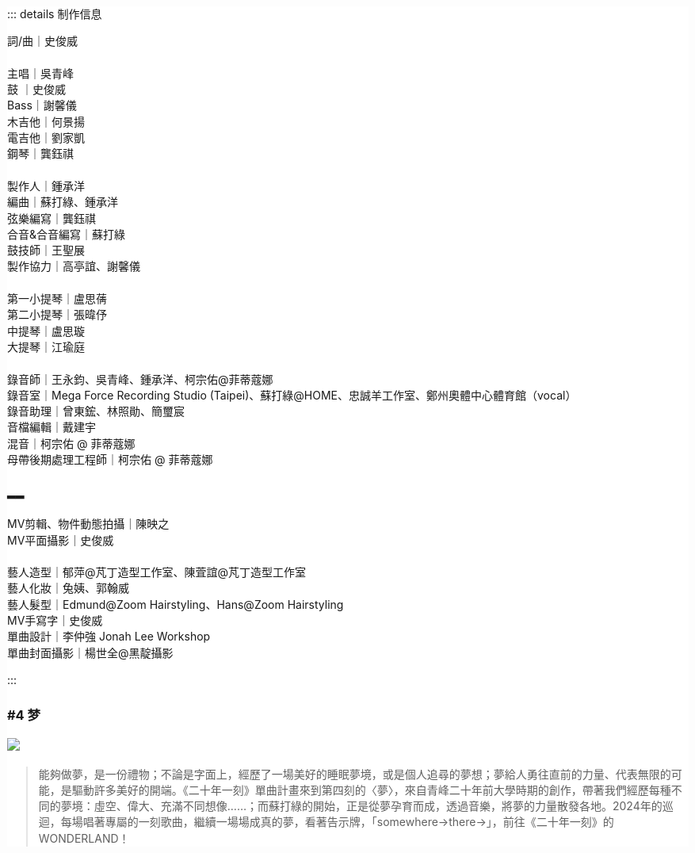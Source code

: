 
::: details 制作信息

詞/曲｜史俊威<br>
<br>
主唱｜吳青峰<br>
鼓 ｜史俊威<br>
Bass｜謝馨儀<br>
木吉他｜何景揚<br>
電吉他｜劉家凱<br>
鋼琴｜龔鈺祺<br>
<br>
製作人｜鍾承洋<br>
編曲｜蘇打綠、鍾承洋<br>
弦樂編寫｜龔鈺祺<br>
合音&合音編寫｜蘇打綠<br>
鼓技師｜王聖展<br>
製作協力｜高亭誼、謝馨儀<br>
<br>
第一小提琴｜盧思蒨<br>
第二小提琴｜張暐伃<br>
中提琴｜盧思璇<br>
大提琴｜江瑜庭<br>
<br>
錄音師｜王永鈞、吳青峰、鍾承洋、柯宗佑@菲蒂蔻娜<br>
錄音室｜Mega Force Recording Studio (Taipei)、蘇打綠@HOME、忠誠羊工作室、鄭州奧體中心體育館（vocal）<br>
錄音助理｜曾東鋐、林照勛、簡璽宸<br>
音檔編輯｜戴建宇<br>
混音｜柯宗佑 @ 菲蒂蔻娜<br>
母帶後期處理工程師｜柯宗佑 @ 菲蒂蔻娜<br>
<br>
▂▂<br>
<br>
MV剪輯、物件動態拍攝｜陳映之<br>
MV平面攝影｜史俊威<br>
<br>
藝人造型｜郁萍@芃丁造型工作室、陳萓誼@芃丁造型工作室 <br>
藝人化妝｜兔姨、郭翰威 <br>
藝人髮型｜Edmund@Zoom Hairstyling、Hans@Zoom Hairstyling <br>
MV手寫字｜史俊威<br>
單曲設計｜李仲強 Jonah Lee Workshop <br>
單曲封面攝影｜楊世全@黑靛攝影

:::

### #4 梦

![](../../.vuepress/images/sodagreen-20th-4.jpg)

<BiliBili bvid="BV1Cf421Q7nU"/>

> 能夠做夢，是一份禮物；不論是字面上，經歷了一場美好的睡眠夢境，或是個人追尋的夢想；夢給人勇往直前的力量、代表無限的可能，是驅動許多美好的開端。《二十年一刻》單曲計畫來到第四刻的〈夢〉，來自青峰二十年前大學時期的創作，帶著我們經歷每種不同的夢境：虛空、偉大、充滿不同想像……；而蘇打綠的開始，正是從夢孕育而成，透過音樂，將夢的力量散發各地。2024年的巡迴，每場唱著專屬的一刻歌曲，繼續一場場成真的夢，看著告示牌，「somewhere→there→」，前往《二十年一刻》的WONDERLAND！
